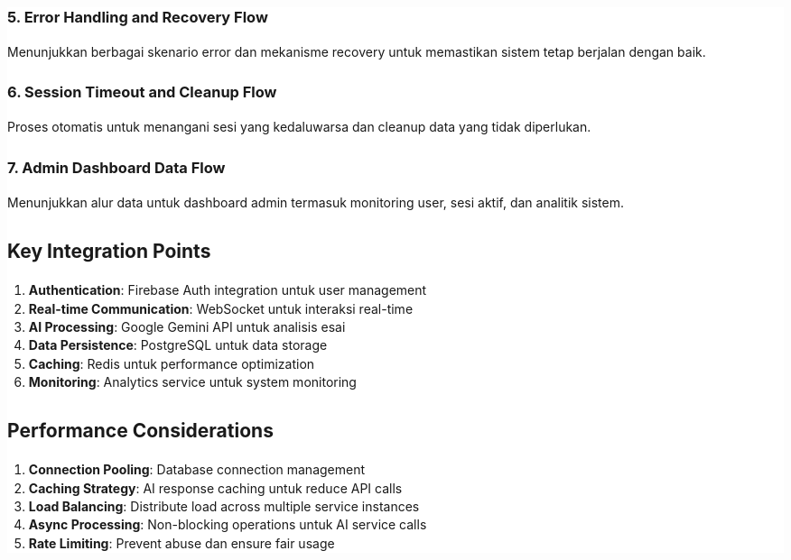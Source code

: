 ### 5. Error Handling and Recovery Flow
Menunjukkan berbagai skenario error dan mekanisme recovery untuk memastikan sistem tetap berjalan dengan baik.

### 6. Session Timeout and Cleanup Flow
Proses otomatis untuk menangani sesi yang kedaluwarsa dan cleanup data yang tidak diperlukan.

### 7. Admin Dashboard Data Flow
Menunjukkan alur data untuk dashboard admin termasuk monitoring user, sesi aktif, dan analitik sistem.

## Key Integration Points

1. **Authentication**: Firebase Auth integration untuk user management
2. **Real-time Communication**: WebSocket untuk interaksi real-time
3. **AI Processing**: Google Gemini API untuk analisis esai
4. **Data Persistence**: PostgreSQL untuk data storage
5. **Caching**: Redis untuk performance optimization
6. **Monitoring**: Analytics service untuk system monitoring

## Performance Considerations

1. **Connection Pooling**: Database connection management
2. **Caching Strategy**: AI response caching untuk reduce API calls
3. **Load Balancing**: Distribute load across multiple service instances
4. **Async Processing**: Non-blocking operations untuk AI service calls
5. **Rate Limiting**: Prevent abuse dan ensure fair usage